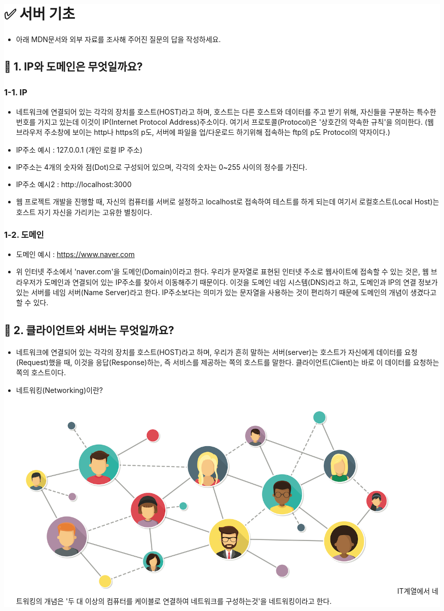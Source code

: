# ✅ 서버 기초

- 아래 MDN문서와 외부 자료를 조사해 주어진 질문의 답을 작성하세요.

## 📑 1. IP와 도메인은 무엇일까요?
  
### 1-1. IP
  -  네트워크에  연결되어 있는 각각의 장치를 호스트(HOST)라고 하며, 호스트는 다른 호스트와 데이터를 주고 받기 위해, 자신들을 구분하는 특수한 번호를 가지고 있는데 이것이 IP(Internet Protocol Address)주소이다. 여기서 프로토콜(Protocol)은 '상호간의 약속한 규칙'을 의미한다. (웹 브라우저 주소창에 보이는 http나 https의 p도, 서버에 파일을 업/다운로드 하기위해 접속하는 ftp의 p도 Protocol의 약자이다.)

  - IP주소 예시 : 127.0.0.1 (개인 로컬 IP 주소)

  -  IP주소는 4개의 숫자와 점(Dot)으로 구성되어 있으며, 각각의 숫자는 0~255 사이의 정수를 가진다.

  - IP주소 예시2 : http://localhost:3000
  
  - 웹 프로젝트 개발을 진행할 때, 자신의 컴퓨터를 서버로 설정하고 localhost로 접속하여 테스트를 하게 되는데 여기서 로컬호스트(Local Host)는 호스트 자기 자신을 가리키는 고유한 별칭이다.
    
### 1-2. 도메인
  - 도메인 예시 : https://www.naver.com

  - 위 인터넷 주소에서 'naver.com'을 도메인(Domain)이라고 한다. 우리가 문자열로 표현된 인터넷 주소로 웹사이트에 접속할 수 있는 것은, 웹 브라우저가 도메인과 연결되어 있는 IP주소를 찾아서 이동해주기 때문이다. 이것을 도메인 네임 시스템(DNS)라고 하고, 도메인과 IP의 연결 정보가 있는 서버를 네임 서버(Name Server)라고 한다. IP주소보다는 의미가 있는 문자열을 사용하는 것이 편리하기 때문에 도메인의 개념이 생겼다고 할 수 있다.

## 📑 2. 클라이언트와 서버는 무엇일까요?
  
  -  네트워크에  연결되어 있는 각각의 장치를 호스트(HOST)라고 하며, 우리가 흔히 말하는 서버(server)는 호스트가 자신에게 데이터를 요청(Request)했을 때, 이것을 응답(Response)하는, 즉 서비스를 제공하는 쪽의 호스트를 말한다. 클라이언트(Client)는 바로 이 데이터를 요청하는 쪽의 호스트이다.

  - 네트워킹(Networking)이란?<BR>
  ![네트워킹](./images/networking.png)
    IT계열에서 네트워킹의 개념은 '두 대 이상의 컴퓨터를 케이블로 연결하여 네트워크를 구성하는것'을 네트워킹이라고 한다.
